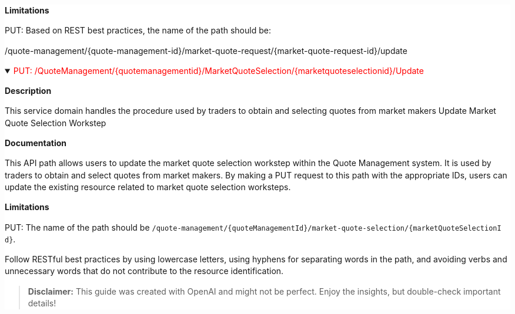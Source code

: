   **Limitations**

  PUT: Based on REST best practices, the name of the path should be:

/quote-management/{quote-management-id}/market-quote-request/{market-quote-request-id}/update

</details>

<details open>
  <summary><span style='color:red;'>PUT: /QuoteManagement/{quotemanagementid}/MarketQuoteSelection/{marketquoteselectionid}/Update</span></summary>

  **Description**

  This service domain handles the procedure used by traders to obtain and selecting quotes from market makers  Update Market Quote Selection Workstep

  **Documentation**

  This API path allows users to update the market quote selection workstep within the Quote Management system. It is used by traders to obtain and select quotes from market makers. By making a PUT request to this path with the appropriate IDs, users can update the existing resource related to market quote selection worksteps.

  **Limitations**

  PUT: The name of the path should be `/quote-management/{quoteManagementId}/market-quote-selection/{marketQuoteSelectionId}`. 

Follow RESTful best practices by using lowercase letters, using hyphens for separating words in the path, and avoiding verbs and unnecessary words that do not contribute to the resource identification.

</details>

> **Disclaimer:** This guide was created with OpenAI and might not be perfect. Enjoy the insights, but double-check important details!
